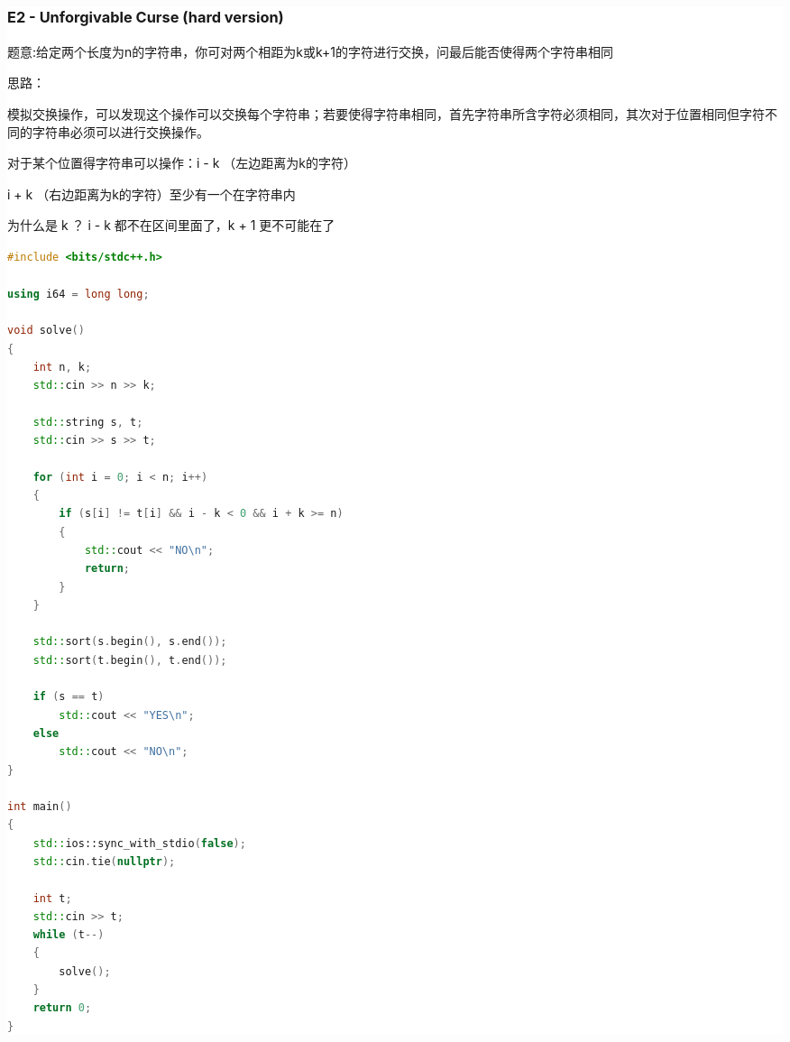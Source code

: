   

### E2 - Unforgivable Curse (hard version)

题意:给定两个长度为n的字符串，你可对两个相距为k或k+1的字符进行交换，问最后能否使得两个字符串相同

思路：

模拟交换操作，可以发现这个操作可以交换每个字符串；若要使得字符串相同，首先字符串所含字符必须相同，其次对于位置相同但字符不同的字符串必须可以进行交换操作。

对于某个位置得字符串可以操作：i - k （左边距离为k的字符）

i + k （右边距离为k的字符）至少有一个在字符串内

为什么是 k ？  i - k 都不在区间里面了，k + 1 更不可能在了

```c++
#include <bits/stdc++.h>

using i64 = long long;

void solve()
{
    int n, k;
    std::cin >> n >> k;

    std::string s, t;
    std::cin >> s >> t;

    for (int i = 0; i < n; i++)
    {
        if (s[i] != t[i] && i - k < 0 && i + k >= n)
        {
            std::cout << "NO\n";
            return;
        }
    }

    std::sort(s.begin(), s.end());
    std::sort(t.begin(), t.end());
    
    if (s == t)
        std::cout << "YES\n";
    else
        std::cout << "NO\n";
}

int main()
{
    std::ios::sync_with_stdio(false);
    std::cin.tie(nullptr);

    int t;
    std::cin >> t;
    while (t--)
    {
        solve();
    }
    return 0;
}
```
